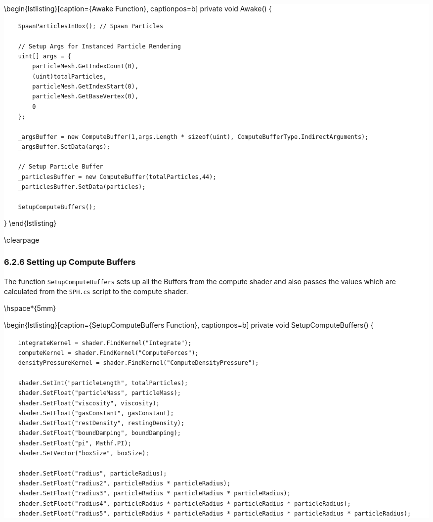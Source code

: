 \begin{lstlisting}[caption={Awake Function}, captionpos=b]
private void Awake() {

        SpawnParticlesInBox(); // Spawn Particles

        // Setup Args for Instanced Particle Rendering
        uint[] args = {
            particleMesh.GetIndexCount(0),
            (uint)totalParticles,
            particleMesh.GetIndexStart(0),
            particleMesh.GetBaseVertex(0),
            0
        };

        _argsBuffer = new ComputeBuffer(1,args.Length * sizeof(uint), ComputeBufferType.IndirectArguments);
        _argsBuffer.SetData(args);

        // Setup Particle Buffer
        _particlesBuffer = new ComputeBuffer(totalParticles,44);
        _particlesBuffer.SetData(particles);

        SetupComputeBuffers();

}
\end{lstlisting}

\clearpage

### 6.2.6 Setting up Compute Buffers

The function ```SetupComputeBuffers``` sets up all the Buffers from the compute shader and also passes the values which are calculated from the ```SPH.cs``` script to the compute shader. 

\hspace*{5mm}

\begin{lstlisting}[caption={SetupComputeBuffers Function}, captionpos=b]
private void SetupComputeBuffers() {

        integrateKernel = shader.FindKernel("Integrate");
        computeKernel = shader.FindKernel("ComputeForces");
        densityPressureKernel = shader.FindKernel("ComputeDensityPressure");

        shader.SetInt("particleLength", totalParticles);
        shader.SetFloat("particleMass", particleMass);
        shader.SetFloat("viscosity", viscosity);
        shader.SetFloat("gasConstant", gasConstant);
        shader.SetFloat("restDensity", restingDensity);
        shader.SetFloat("boundDamping", boundDamping);
        shader.SetFloat("pi", Mathf.PI);
        shader.SetVector("boxSize", boxSize);

        shader.SetFloat("radius", particleRadius);
        shader.SetFloat("radius2", particleRadius * particleRadius);
        shader.SetFloat("radius3", particleRadius * particleRadius * particleRadius);
        shader.SetFloat("radius4", particleRadius * particleRadius * particleRadius * particleRadius);
        shader.SetFloat("radius5", particleRadius * particleRadius * particleRadius * particleRadius * particleRadius);

